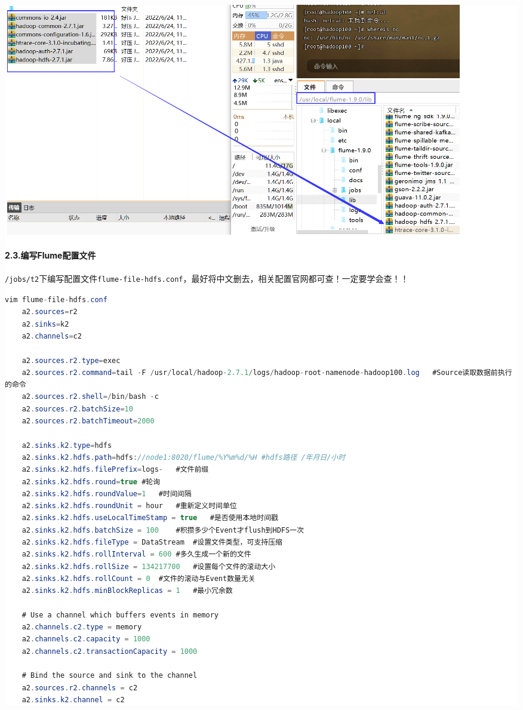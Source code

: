 ![1665392064758](assets\1665392064758.png)

#### 2.3.编写Flume配置文件

`/jobs/t2`下编写配置文件`flume-file-hdfs.conf`，最好将中文删去，相关配置官网都可查！一定要学会查！！

```java
vim flume-file-hdfs.conf
    a2.sources=r2
    a2.sinks=k2
    a2.channels=c2

    a2.sources.r2.type=exec
    a2.sources.r2.command=tail -F /usr/local/hadoop-2.7.1/logs/hadoop-root-namenode-hadoop100.log	#Source读取数据前执行的命令
    a2.sources.r2.shell=/bin/bash -c
    a2.sources.r2.batchSize=10
    a2.sources.r2.batchTimeout=2000

    a2.sinks.k2.type=hdfs
    a2.sinks.k2.hdfs.path=hdfs://node1:8020/flume/%Y%m%d/%H	#hdfs路径 /年月日/小时
    a2.sinks.k2.hdfs.filePrefix=logs-	#文件前缀
    a2.sinks.k2.hdfs.round=true	#轮询
    a2.sinks.k2.hdfs.roundValue=1	#时间间隔
    a2.sinks.k2.hdfs.roundUnit = hour	#重新定义时间单位
    a2.sinks.k2.hdfs.useLocalTimeStamp = true	#是否使用本地时间戳
    a2.sinks.k2.hdfs.batchSize = 100	#积攒多少个Event才flush到HDFS一次
    a2.sinks.k2.hdfs.fileType = DataStream	#设置文件类型，可支持压缩
    a2.sinks.k2.hdfs.rollInterval = 600	#多久生成一个新的文件
    a2.sinks.k2.hdfs.rollSize = 134217700	#设置每个文件的滚动大小
    a2.sinks.k2.hdfs.rollCount = 0	#文件的滚动与Event数量无关
    a2.sinks.k2.hdfs.minBlockReplicas = 1	#最小冗余数

    # Use a channel which buffers events in memory
    a2.channels.c2.type = memory
    a2.channels.c2.capacity = 1000
    a2.channels.c2.transactionCapacity = 1000

    # Bind the source and sink to the channel
    a2.sources.r2.channels = c2
    a2.sinks.k2.channel = c2
```
